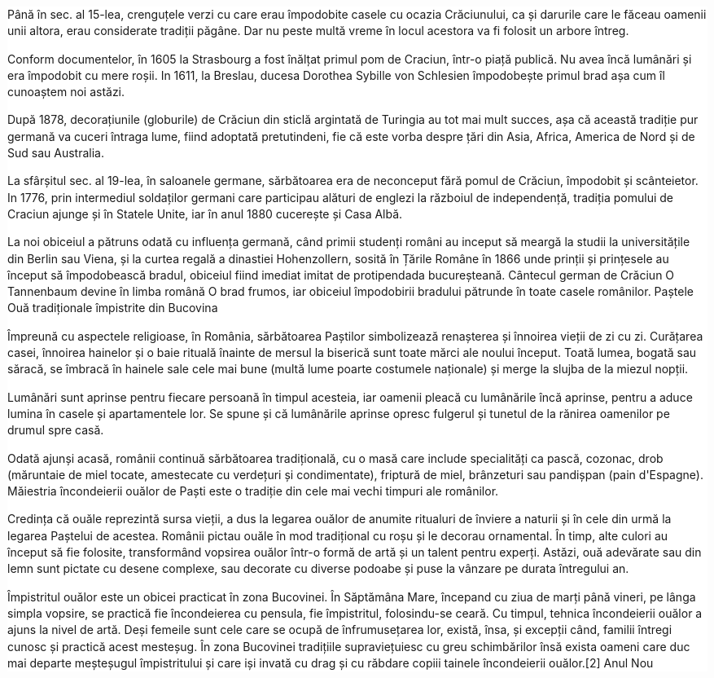 Până în sec. al 15-lea, crenguțele verzi cu care erau împodobite casele cu ocazia Crăciunului, ca și darurile care le făceau oamenii unii altora, erau considerate tradiții păgâne. Dar nu peste multă vreme în locul acestora va fi folosit un arbore întreg.

Conform documentelor, în 1605 la Strasbourg a fost înălțat primul pom de Craciun, într-o piață publică. Nu avea încă lumânări și era împodobit cu mere roșii. In 1611, la Breslau, ducesa Dorothea Sybille von Schlesien împodobește primul brad așa cum îl cunoaștem noi astăzi.

După 1878, decorațiunile (globurile) de Crăciun din sticlă argintată de Turingia au tot mai mult succes, așa că această tradiție pur germană va cuceri întraga lume, fiind adoptată pretutindeni, fie că este vorba despre țări din Asia, Africa, America de Nord și de Sud sau Australia.

La sfârșitul sec. al 19-lea, în saloanele germane, sărbătoarea era de neconceput fără pomul de Crăciun, împodobit și scânteietor. In 1776, prin intermediul soldaților germani care participau alături de englezi la războiul de independență, tradiția pomului de Craciun ajunge și în Statele Unite, iar în anul 1880 cucerește și Casa Albă.

La noi obiceiul a pătruns odată cu influența germană, când primii studenți români au inceput să meargă la studii la universitățile din Berlin sau Viena, și la curtea regală a dinastiei Hohenzollern, sosită în Țările Române în 1866 unde prinții și prințesele au început să împodobească bradul, obiceiul fiind imediat imitat de protipendada bucureșteană. Cântecul german de Crăciun O Tannenbaum devine în limba română O brad frumos, iar obiceiul împodobirii bradului pătrunde în toate casele românilor.
Paștele
Ouă tradiționale împistrite din Bucovina

Împreună cu aspectele religioase, în România, sărbătoarea Paștilor simbolizează renașterea și înnoirea vieții de zi cu zi. Curățarea casei, înnoirea hainelor și o baie rituală înainte de mersul la biserică sunt toate mărci ale noului început. Toată lumea, bogată sau săracă, se îmbracă în hainele sale cele mai bune (multă lume poarte costumele naționale) și merge la slujba de la miezul nopții.

Lumânări sunt aprinse pentru fiecare persoană în timpul acesteia, iar oamenii pleacă cu lumânările încă aprinse, pentru a aduce lumina în casele și apartamentele lor. Se spune și că lumânările aprinse opresc fulgerul și tunetul de la rănirea oamenilor pe drumul spre casă.

Odată ajunși acasă, românii continuă sărbătoarea tradițională, cu o masă care include specialități ca pască, cozonac, drob (măruntaie de miel tocate, amestecate cu verdețuri și condimentate), friptură de miel, brânzeturi sau pandișpan (pain d'Espagne). Măiestria încondeierii ouălor de Paști este o tradiție din cele mai vechi timpuri ale românilor.

Credința că ouăle reprezintă sursa vieții, a dus la legarea ouălor de anumite ritualuri de înviere a naturii și în cele din urmă la legarea Paștelui de acestea. Românii pictau ouăle în mod tradițional cu roșu și le decorau ornamental. În timp, alte culori au început să fie folosite, transformând vopsirea ouălor într-o formă de artă și un talent pentru experți. Astăzi, ouă adevărate sau din lemn sunt pictate cu desene complexe, sau decorate cu diverse podoabe și puse la vânzare pe durata întregului an.

Împistritul ouălor este un obicei practicat în zona Bucovinei. În Săptămâna Mare, începand cu ziua de marți până vineri, pe lânga simpla vopsire, se practică fie încondeierea cu pensula, fie împistritul, folosindu-se ceară. Cu timpul, tehnica încondeierii ouălor a ajuns la nivel de artă. Deși femeile sunt cele care se ocupă de înfrumusețarea lor, există, însa, și excepții când, familii întregi cunosc și practică acest mesteșug. În zona Bucovinei tradițiile supraviețuiesc cu greu schimbărilor însă exista oameni care duc mai departe meșteșugul împistritului și care iși invată cu drag și cu răbdare copiii tainele încondeierii ouălor.[2]
Anul Nou
